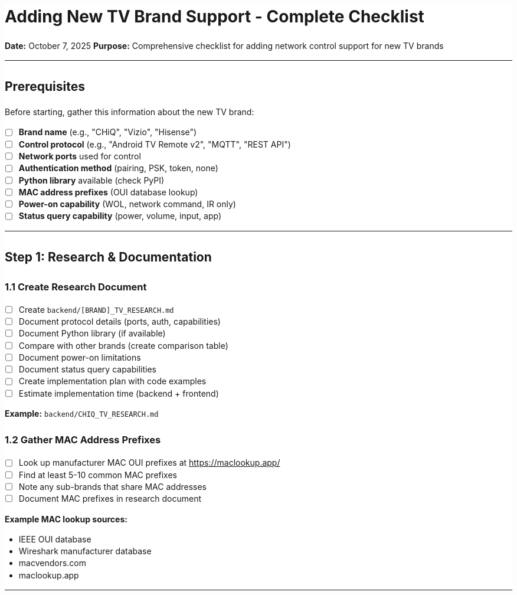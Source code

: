 # Adding New TV Brand Support - Complete Checklist

**Date:** October 7, 2025
**Purpose:** Comprehensive checklist for adding network control support for new TV brands

---

## Prerequisites

Before starting, gather this information about the new TV brand:

- [ ] **Brand name** (e.g., "CHiQ", "Vizio", "Hisense")
- [ ] **Control protocol** (e.g., "Android TV Remote v2", "MQTT", "REST API")
- [ ] **Network ports** used for control
- [ ] **Authentication method** (pairing, PSK, token, none)
- [ ] **Python library** available (check PyPI)
- [ ] **MAC address prefixes** (OUI database lookup)
- [ ] **Power-on capability** (WOL, network command, IR only)
- [ ] **Status query capability** (power, volume, input, app)

---

## Step 1: Research & Documentation

### 1.1 Create Research Document

- [ ] Create `backend/[BRAND]_TV_RESEARCH.md`
- [ ] Document protocol details (ports, auth, capabilities)
- [ ] Document Python library (if available)
- [ ] Compare with other brands (create comparison table)
- [ ] Document power-on limitations
- [ ] Document status query capabilities
- [ ] Create implementation plan with code examples
- [ ] Estimate implementation time (backend + frontend)

**Example:** `backend/CHIQ_TV_RESEARCH.md`

### 1.2 Gather MAC Address Prefixes

- [ ] Look up manufacturer MAC OUI prefixes at https://maclookup.app/
- [ ] Find at least 5-10 common MAC prefixes
- [ ] Note any sub-brands that share MAC addresses
- [ ] Document MAC prefixes in research document

**Example MAC lookup sources:**
- IEEE OUI database
- Wireshark manufacturer database
- macvendors.com
- maclookup.app

---
